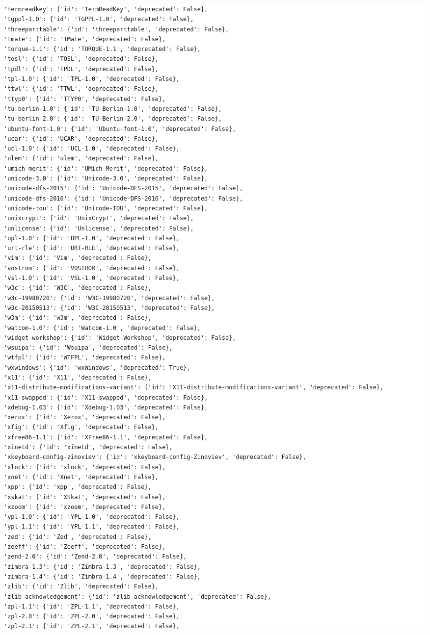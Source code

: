     'termreadkey': {'id': 'TermReadKey', 'deprecated': False},
    'tgppl-1.0': {'id': 'TGPPL-1.0', 'deprecated': False},
    'threeparttable': {'id': 'threeparttable', 'deprecated': False},
    'tmate': {'id': 'TMate', 'deprecated': False},
    'torque-1.1': {'id': 'TORQUE-1.1', 'deprecated': False},
    'tosl': {'id': 'TOSL', 'deprecated': False},
    'tpdl': {'id': 'TPDL', 'deprecated': False},
    'tpl-1.0': {'id': 'TPL-1.0', 'deprecated': False},
    'ttwl': {'id': 'TTWL', 'deprecated': False},
    'ttyp0': {'id': 'TTYP0', 'deprecated': False},
    'tu-berlin-1.0': {'id': 'TU-Berlin-1.0', 'deprecated': False},
    'tu-berlin-2.0': {'id': 'TU-Berlin-2.0', 'deprecated': False},
    'ubuntu-font-1.0': {'id': 'Ubuntu-font-1.0', 'deprecated': False},
    'ucar': {'id': 'UCAR', 'deprecated': False},
    'ucl-1.0': {'id': 'UCL-1.0', 'deprecated': False},
    'ulem': {'id': 'ulem', 'deprecated': False},
    'umich-merit': {'id': 'UMich-Merit', 'deprecated': False},
    'unicode-3.0': {'id': 'Unicode-3.0', 'deprecated': False},
    'unicode-dfs-2015': {'id': 'Unicode-DFS-2015', 'deprecated': False},
    'unicode-dfs-2016': {'id': 'Unicode-DFS-2016', 'deprecated': False},
    'unicode-tou': {'id': 'Unicode-TOU', 'deprecated': False},
    'unixcrypt': {'id': 'UnixCrypt', 'deprecated': False},
    'unlicense': {'id': 'Unlicense', 'deprecated': False},
    'upl-1.0': {'id': 'UPL-1.0', 'deprecated': False},
    'urt-rle': {'id': 'URT-RLE', 'deprecated': False},
    'vim': {'id': 'Vim', 'deprecated': False},
    'vostrom': {'id': 'VOSTROM', 'deprecated': False},
    'vsl-1.0': {'id': 'VSL-1.0', 'deprecated': False},
    'w3c': {'id': 'W3C', 'deprecated': False},
    'w3c-19980720': {'id': 'W3C-19980720', 'deprecated': False},
    'w3c-20150513': {'id': 'W3C-20150513', 'deprecated': False},
    'w3m': {'id': 'w3m', 'deprecated': False},
    'watcom-1.0': {'id': 'Watcom-1.0', 'deprecated': False},
    'widget-workshop': {'id': 'Widget-Workshop', 'deprecated': False},
    'wsuipa': {'id': 'Wsuipa', 'deprecated': False},
    'wtfpl': {'id': 'WTFPL', 'deprecated': False},
    'wxwindows': {'id': 'wxWindows', 'deprecated': True},
    'x11': {'id': 'X11', 'deprecated': False},
    'x11-distribute-modifications-variant': {'id': 'X11-distribute-modifications-variant', 'deprecated': False},
    'x11-swapped': {'id': 'X11-swapped', 'deprecated': False},
    'xdebug-1.03': {'id': 'Xdebug-1.03', 'deprecated': False},
    'xerox': {'id': 'Xerox', 'deprecated': False},
    'xfig': {'id': 'Xfig', 'deprecated': False},
    'xfree86-1.1': {'id': 'XFree86-1.1', 'deprecated': False},
    'xinetd': {'id': 'xinetd', 'deprecated': False},
    'xkeyboard-config-zinoviev': {'id': 'xkeyboard-config-Zinoviev', 'deprecated': False},
    'xlock': {'id': 'xlock', 'deprecated': False},
    'xnet': {'id': 'Xnet', 'deprecated': False},
    'xpp': {'id': 'xpp', 'deprecated': False},
    'xskat': {'id': 'XSkat', 'deprecated': False},
    'xzoom': {'id': 'xzoom', 'deprecated': False},
    'ypl-1.0': {'id': 'YPL-1.0', 'deprecated': False},
    'ypl-1.1': {'id': 'YPL-1.1', 'deprecated': False},
    'zed': {'id': 'Zed', 'deprecated': False},
    'zeeff': {'id': 'Zeeff', 'deprecated': False},
    'zend-2.0': {'id': 'Zend-2.0', 'deprecated': False},
    'zimbra-1.3': {'id': 'Zimbra-1.3', 'deprecated': False},
    'zimbra-1.4': {'id': 'Zimbra-1.4', 'deprecated': False},
    'zlib': {'id': 'Zlib', 'deprecated': False},
    'zlib-acknowledgement': {'id': 'zlib-acknowledgement', 'deprecated': False},
    'zpl-1.1': {'id': 'ZPL-1.1', 'deprecated': False},
    'zpl-2.0': {'id': 'ZPL-2.0', 'deprecated': False},
    'zpl-2.1': {'id': 'ZPL-2.1', 'deprecated': False},